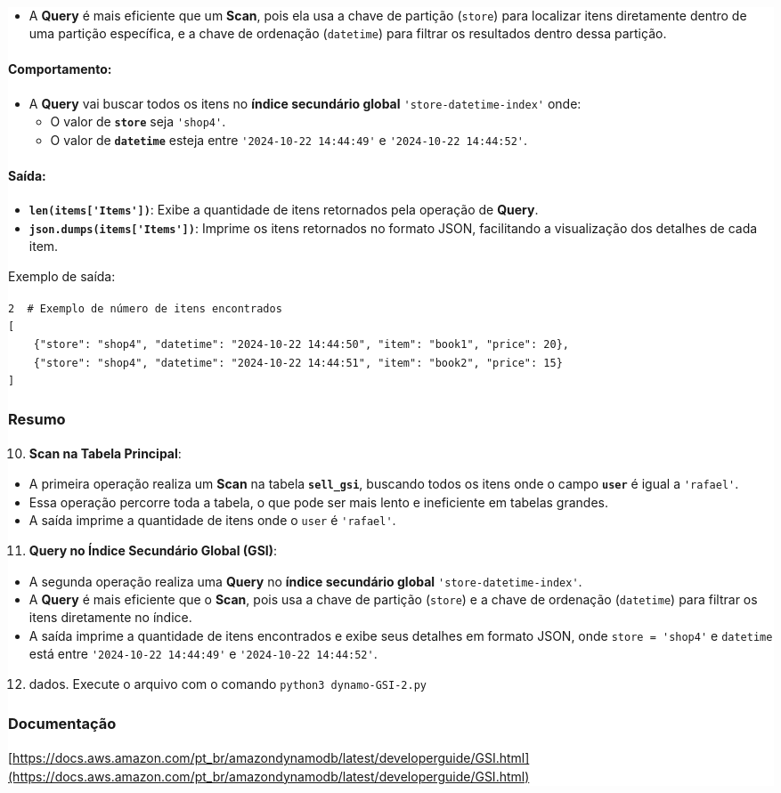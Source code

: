 - A **Query** é mais eficiente que um **Scan**, pois ela usa a chave de partição (`store`) para localizar itens diretamente dentro de uma partição específica, e a chave de ordenação (`datetime`) para filtrar os resultados dentro dessa partição.

#### Comportamento:
- A **Query** vai buscar todos os itens no **índice secundário global** `'store-datetime-index'` onde:
  - O valor de **`store`** seja `'shop4'`.
  - O valor de **`datetime`** esteja entre `'2024-10-22 14:44:49'` e `'2024-10-22 14:44:52'`.

#### Saída:
- **`len(items['Items'])`**: Exibe a quantidade de itens retornados pela operação de **Query**.
- **`json.dumps(items['Items'])`**: Imprime os itens retornados no formato JSON, facilitando a visualização dos detalhes de cada item.

Exemplo de saída:
```
2  # Exemplo de número de itens encontrados
[
    {"store": "shop4", "datetime": "2024-10-22 14:44:50", "item": "book1", "price": 20},
    {"store": "shop4", "datetime": "2024-10-22 14:44:51", "item": "book2", "price": 15}
]
```

### Resumo

10. **Scan na Tabela Principal**:
   - A primeira operação realiza um **Scan** na tabela **`sell_gsi`**, buscando todos os itens onde o campo **`user`** é igual a `'rafael'`.
   - Essa operação percorre toda a tabela, o que pode ser mais lento e ineficiente em tabelas grandes.
   - A saída imprime a quantidade de itens onde o `user` é `'rafael'`.

11. **Query no Índice Secundário Global (GSI)**:
   - A segunda operação realiza uma **Query** no **índice secundário global** `'store-datetime-index'`.
   - A **Query** é mais eficiente que o **Scan**, pois usa a chave de partição (`store`) e a chave de ordenação (`datetime`) para filtrar os itens diretamente no índice.
   - A saída imprime a quantidade de itens encontrados e exibe seus detalhes em formato JSON, onde `store = 'shop4'` e `datetime` está entre `'2024-10-22 14:44:49'` e `'2024-10-22 14:44:52'`.
</blockquote>

12. dados. Execute o arquivo com o comando `python3 dynamo-GSI-2.py`
    

### Documentação
[https://docs.aws.amazon.com/pt_br/amazondynamodb/latest/developerguide/GSI.html](https://docs.aws.amazon.com/pt_br/amazondynamodb/latest/developerguide/GSI.html)
